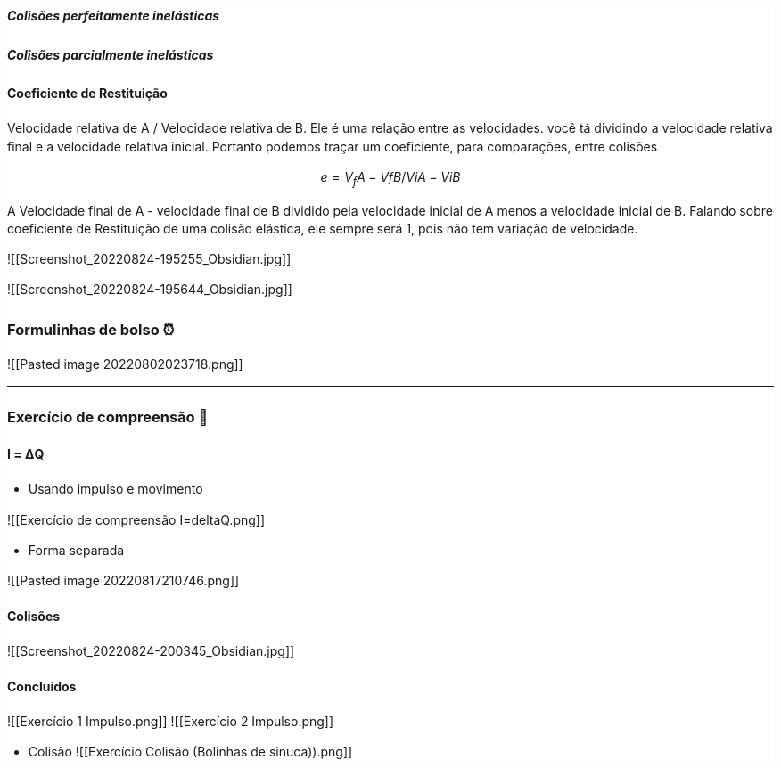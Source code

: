 
##### Colisões perfeitamente inelásticas



##### Colisões parcialmente inelásticas


#### Coeficiente de Restituição

Velocidade relativa de A / Velocidade relativa de B. Ele é uma relação entre as velocidades. você tá dividindo a velocidade relativa final e a velocidade relativa inicial. Portanto podemos traçar um coeficiente, para comparações, entre colisões

$$e = V_{f}A - V{f}B/V{i}A - V{i}B $$

A Velocidade final de A - velocidade final de B dividido pela velocidade inicial de A menos a velocidade inicial de B. Falando sobre coeficiente de Restituição de uma colisão elástica, ele sempre será 1, pois não tem variação de velocidade.

![[Screenshot_20220824-195255_Obsidian.jpg]]

![[Screenshot_20220824-195644_Obsidian.jpg]]

### Formulinhas de bolso ⏰  

![[Pasted image 20220802023718.png]]

-----------------------------------------------
### Exercício de compreensão 🦾

#### I = ΔQ

* Usando impulso e movimento

![[Exercício de compreensão I=deltaQ.png]]

* Forma separada

![[Pasted image 20220817210746.png]]

#### Colisões

![[Screenshot_20220824-200345_Obsidian.jpg]]

#### Concluídos

![[Exercício 1 Impulso.png]]
![[Exercício 2 Impulso.png]]

* Colisão
![[Exercício Colisão (Bolinhas de sinuca)).png]]
